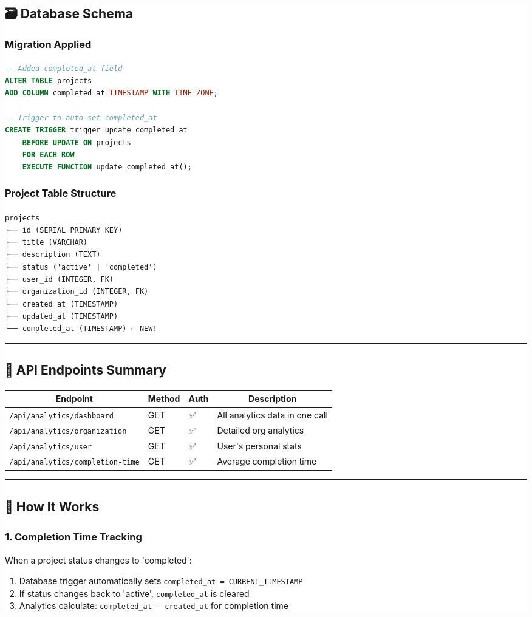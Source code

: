 
## 🗃️ Database Schema

### Migration Applied
```sql
-- Added completed_at field
ALTER TABLE projects
ADD COLUMN completed_at TIMESTAMP WITH TIME ZONE;

-- Trigger to auto-set completed_at
CREATE TRIGGER trigger_update_completed_at
    BEFORE UPDATE ON projects
    FOR EACH ROW
    EXECUTE FUNCTION update_completed_at();
```

### Project Table Structure
```
projects
├── id (SERIAL PRIMARY KEY)
├── title (VARCHAR)
├── description (TEXT)
├── status ('active' | 'completed')
├── user_id (INTEGER, FK)
├── organization_id (INTEGER, FK)
├── created_at (TIMESTAMP)
├── updated_at (TIMESTAMP)
└── completed_at (TIMESTAMP) ← NEW!
```

---

## 📡 API Endpoints Summary

| Endpoint | Method | Auth | Description |
|----------|--------|------|-------------|
| `/api/analytics/dashboard` | GET | ✅ | All analytics data in one call |
| `/api/analytics/organization` | GET | ✅ | Detailed org analytics |
| `/api/analytics/user` | GET | ✅ | User's personal stats |
| `/api/analytics/completion-time` | GET | ✅ | Average completion time |

---

## 🔧 How It Works

### 1. **Completion Time Tracking**

When a project status changes to 'completed':
1. Database trigger automatically sets `completed_at = CURRENT_TIMESTAMP`
2. If status changes back to 'active', `completed_at` is cleared
3. Analytics calculate: `completed_at - created_at` for completion time
